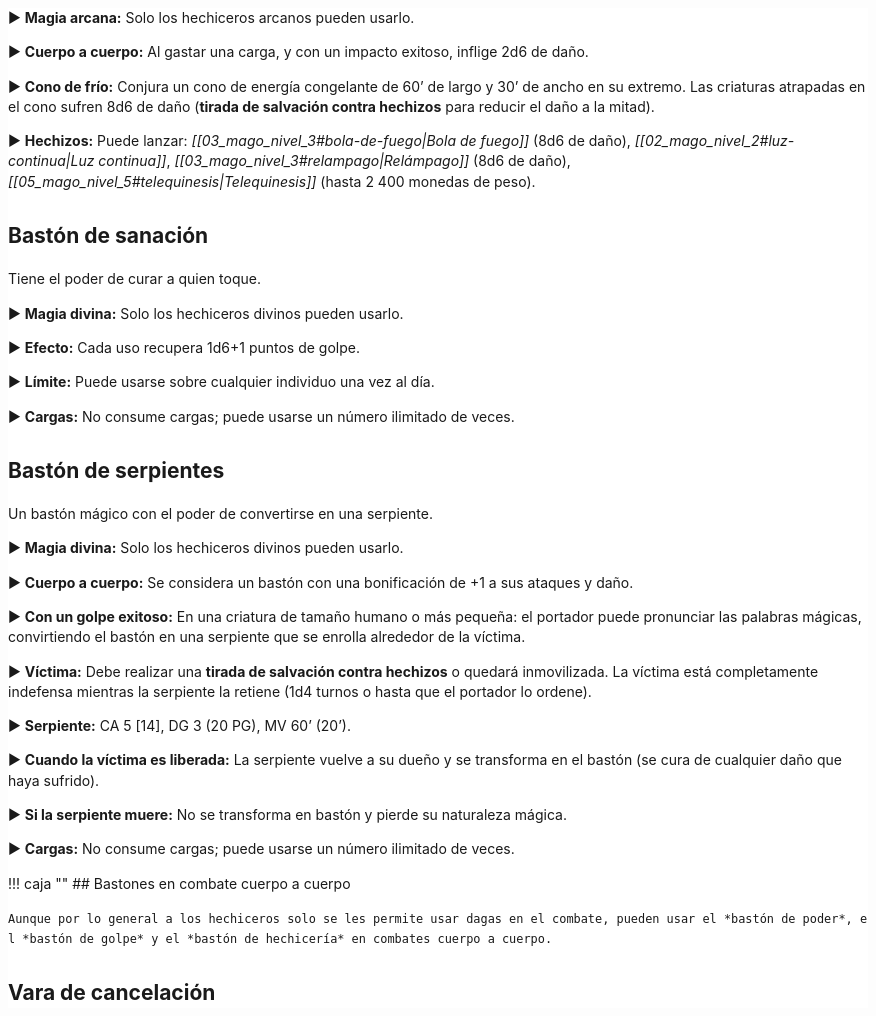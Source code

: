 ▶ **Magia arcana:** Solo los hechiceros arcanos pueden usarlo.

▶ **Cuerpo a cuerpo:** Al gastar una carga, y con un impacto exitoso, inflige 2d6 de daño.

▶ **Cono de frío:** Conjura un cono de energía congelante de 60’ de largo y 30’ de ancho en su extremo. Las criaturas atrapadas en el cono sufren 8d6 de daño (**tirada de salvación contra hechizos** para reducir el daño a la mitad).

▶ **Hechizos:** Puede lanzar: *[[03_mago_nivel_3#bola-de-fuego|Bola de fuego]]* (8d6 de daño), *[[02_mago_nivel_2#luz-continua|Luz continua]]*, *[[03_mago_nivel_3#relampago|Relámpago]]* (8d6 de daño), *[[05_mago_nivel_5#telequinesis|Telequinesis]]* (hasta 2 400 monedas de peso).

## Bastón de sanación

Tiene el poder de curar a quien toque.

▶ **Magia divina:** Solo los hechiceros divinos pueden usarlo.

▶ **Efecto:** Cada uso recupera 1d6+1 puntos de golpe.

▶ **Límite:** Puede usarse sobre cualquier individuo una vez al día.

▶ **Cargas:** No consume cargas; puede usarse un número ilimitado de veces.

## Bastón de serpientes

Un bastón mágico con el poder de convertirse en una serpiente.

▶ **Magia divina:** Solo los hechiceros divinos pueden usarlo.

▶ **Cuerpo a cuerpo:** Se considera un bastón con una bonificación de +1 a sus ataques y daño.

▶ **Con un golpe exitoso:** En una criatura de tamaño humano o más pequeña: el portador puede pronunciar las palabras mágicas, convirtiendo el bastón en una serpiente que se enrolla alrededor de la víctima.

▶ **Víctima:** Debe realizar una **tirada de salvación contra hechizos** o quedará inmovilizada. La víctima está completamente indefensa mientras la serpiente la retiene (1d4 turnos o hasta que el portador lo ordene).

▶ **Serpiente:** CA 5 [14], DG 3 (20 PG), MV 60’ (20’).

▶ **Cuando la víctima es liberada:** La serpiente vuelve a su dueño y se transforma en el bastón (se cura de cualquier daño que haya sufrido).

▶ **Si la serpiente muere:** No se transforma en bastón y pierde su naturaleza mágica.

▶ **Cargas:** No consume cargas; puede usarse un número ilimitado de veces.

!!! caja ""
    ## Bastones en combate cuerpo a cuerpo

    Aunque por lo general a los hechiceros solo se les permite usar dagas en el combate, pueden usar el *bastón de poder*, el *bastón de golpe* y el *bastón de hechicería* en combates cuerpo a cuerpo.

## Vara de cancelación
